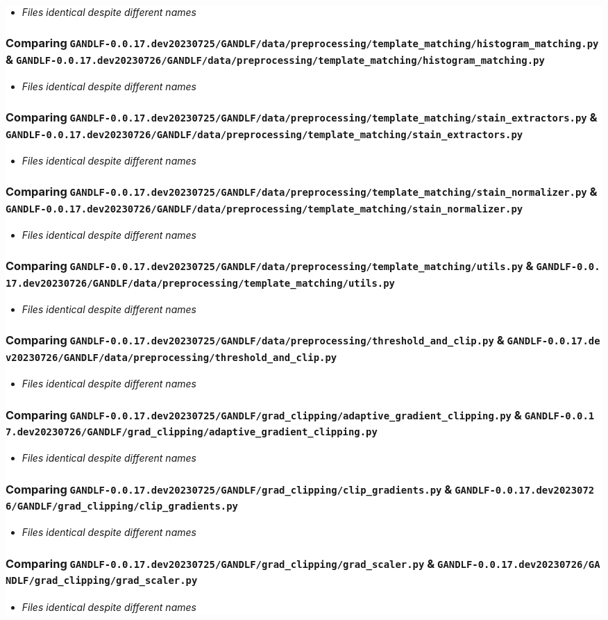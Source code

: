  * *Files identical despite different names*

### Comparing `GANDLF-0.0.17.dev20230725/GANDLF/data/preprocessing/template_matching/histogram_matching.py` & `GANDLF-0.0.17.dev20230726/GANDLF/data/preprocessing/template_matching/histogram_matching.py`

 * *Files identical despite different names*

### Comparing `GANDLF-0.0.17.dev20230725/GANDLF/data/preprocessing/template_matching/stain_extractors.py` & `GANDLF-0.0.17.dev20230726/GANDLF/data/preprocessing/template_matching/stain_extractors.py`

 * *Files identical despite different names*

### Comparing `GANDLF-0.0.17.dev20230725/GANDLF/data/preprocessing/template_matching/stain_normalizer.py` & `GANDLF-0.0.17.dev20230726/GANDLF/data/preprocessing/template_matching/stain_normalizer.py`

 * *Files identical despite different names*

### Comparing `GANDLF-0.0.17.dev20230725/GANDLF/data/preprocessing/template_matching/utils.py` & `GANDLF-0.0.17.dev20230726/GANDLF/data/preprocessing/template_matching/utils.py`

 * *Files identical despite different names*

### Comparing `GANDLF-0.0.17.dev20230725/GANDLF/data/preprocessing/threshold_and_clip.py` & `GANDLF-0.0.17.dev20230726/GANDLF/data/preprocessing/threshold_and_clip.py`

 * *Files identical despite different names*

### Comparing `GANDLF-0.0.17.dev20230725/GANDLF/grad_clipping/adaptive_gradient_clipping.py` & `GANDLF-0.0.17.dev20230726/GANDLF/grad_clipping/adaptive_gradient_clipping.py`

 * *Files identical despite different names*

### Comparing `GANDLF-0.0.17.dev20230725/GANDLF/grad_clipping/clip_gradients.py` & `GANDLF-0.0.17.dev20230726/GANDLF/grad_clipping/clip_gradients.py`

 * *Files identical despite different names*

### Comparing `GANDLF-0.0.17.dev20230725/GANDLF/grad_clipping/grad_scaler.py` & `GANDLF-0.0.17.dev20230726/GANDLF/grad_clipping/grad_scaler.py`

 * *Files identical despite different names*
